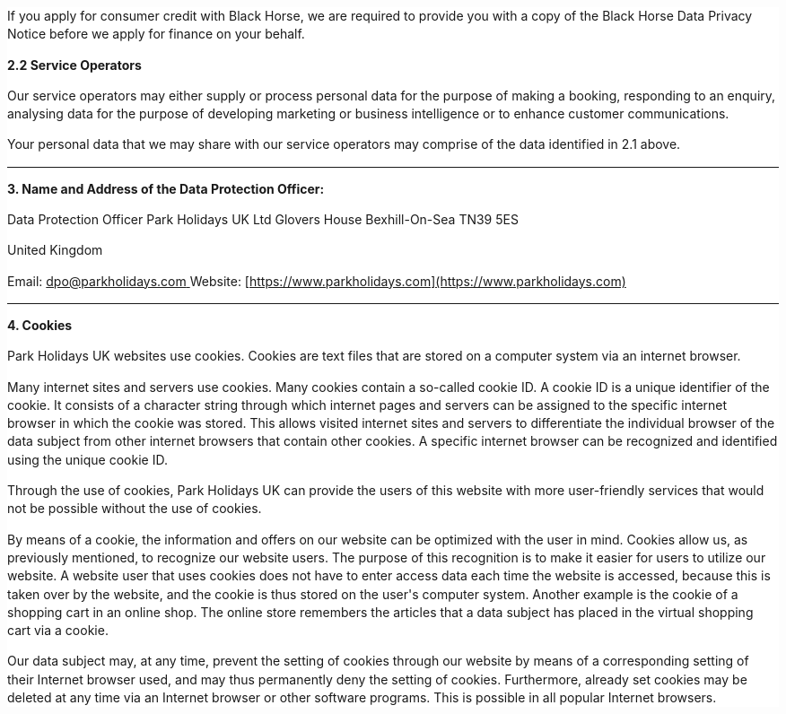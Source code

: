 If you apply for consumer credit with Black Horse, we are required to provide
you with a copy of the Black Horse Data Privacy Notice before we apply for
finance on your behalf.

**2.2 Service Operators**

Our service operators may either supply or process personal data for the purpose
of making a booking, responding to an enquiry, analysing data for the purpose of
developing marketing or business intelligence or to enhance customer
communications.

Your personal data that we may share with our service operators may comprise of
the data identified in 2.1 above.

---

**3. Name and Address of the Data Protection Officer:**

Data Protection Officer Park Holidays UK Ltd Glovers House Bexhill-On-Sea TN39
5ES

United Kingdom

Email: [dpo@parkholidays.com ](mailto:dpo@parkholidays.com) Website:
[https://www.parkholidays.com](https://www.parkholidays.com)

---

**4. Cookies**

Park Holidays UK websites use cookies. Cookies are text files that are stored on
a computer system via an internet browser.

Many internet sites and servers use cookies. Many cookies contain a so-called
cookie ID. A cookie ID is a unique identifier of the cookie. It consists of a
character string through which internet pages and servers can be assigned to the
specific internet browser in which the cookie was stored. This allows visited
internet sites and servers to differentiate the individual browser of the data
subject from other internet browsers that contain other cookies. A specific
internet browser can be recognized and identified using the unique cookie ID.

Through the use of cookies, Park Holidays UK can provide the users of this
website with more user-friendly services that would not be possible without the
use of cookies.

By means of a cookie, the information and offers on our website can be optimized
with the user in mind. Cookies allow us, as previously mentioned, to recognize
our website users. The purpose of this recognition is to make it easier for
users to utilize our website. A website user that uses cookies does not have to
enter access data each time the website is accessed, because this is taken over
by the website, and the cookie is thus stored on the user's computer system.
Another example is the cookie of a shopping cart in an online shop. The online
store remembers the articles that a data subject has placed in the virtual
shopping cart via a cookie.

Our data subject may, at any time, prevent the setting of cookies through our
website by means of a corresponding setting of their Internet browser used, and
may thus permanently deny the setting of cookies. Furthermore, already set
cookies may be deleted at any time via an Internet browser or other software
programs. This is possible in all popular Internet browsers.
